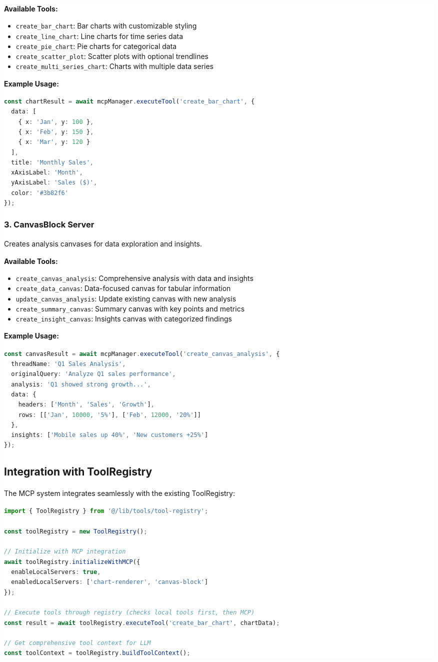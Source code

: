 **Available Tools:**
- `create_bar_chart`: Bar charts with customizable styling
- `create_line_chart`: Line charts for time series data
- `create_pie_chart`: Pie charts for categorical data
- `create_scatter_plot`: Scatter plots with optional trendlines
- `create_multi_series_chart`: Charts with multiple data series

**Example Usage:**
```typescript
const chartResult = await mcpManager.executeTool('create_bar_chart', {
  data: [
    { x: 'Jan', y: 100 },
    { x: 'Feb', y: 150 },
    { x: 'Mar', y: 120 }
  ],
  title: 'Monthly Sales',
  xAxisLabel: 'Month',
  yAxisLabel: 'Sales ($)',
  color: '#3b82f6'
});
```

### 3. CanvasBlock Server
Creates analysis canvases for data exploration and insights.

**Available Tools:**
- `create_canvas_analysis`: Comprehensive analysis with data and insights
- `create_data_canvas`: Data-focused canvas for tabular information
- `update_canvas_analysis`: Update existing canvas with new analysis
- `create_summary_canvas`: Summary canvas with key points and metrics
- `create_insight_canvas`: Insights canvas with categorized findings

**Example Usage:**
```typescript
const canvasResult = await mcpManager.executeTool('create_canvas_analysis', {
  threadName: 'Q1 Sales Analysis',
  originalQuery: 'Analyze Q1 sales performance',
  analysis: 'Q1 showed strong growth...',
  data: {
    headers: ['Month', 'Sales', 'Growth'],
    rows: [['Jan', 10000, '5%'], ['Feb', 12000, '20%']]
  },
  insights: ['Mobile sales up 40%', 'New customers +25%']
});
```

## Integration with ToolRegistry

The MCP system integrates seamlessly with the existing ToolRegistry:

```typescript
import { ToolRegistry } from '@/lib/tools/tool-registry';

const toolRegistry = new ToolRegistry();

// Initialize with MCP integration
await toolRegistry.initializeWithMCP({
  enableLocalServers: true,
  enabledLocalServers: ['chart-renderer', 'canvas-block']
});

// Execute tools through registry (checks local tools first, then MCP)
const result = await toolRegistry.executeTool('create_bar_chart', chartData);

// Get comprehensive tool context for LLM
const toolContext = toolRegistry.buildToolContext();
```